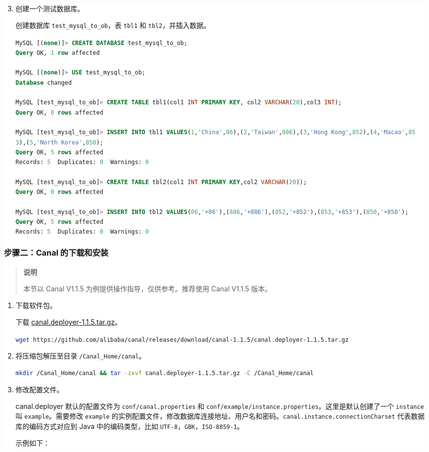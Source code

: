 3. 创建一个测试数据库。

   创建数据库 `test_mysql_to_ob`，表 `tbl1` 和 `tbl2`，并插入数据。

   ```sql
   MySQL [(none)]> CREATE DATABASE test_mysql_to_ob;
   Query OK, 1 row affected

   MySQL [(none)]> USE test_mysql_to_ob;
   Database changed
   
   MySQL [test_mysql_to_ob]> CREATE TABLE tbl1(col1 INT PRIMARY KEY, col2 VARCHAR(20),col3 INT);
   Query OK, 0 rows affected

   MySQL [test_mysql_to_ob]> INSERT INTO tbl1 VALUES(1,'China',86),(2,'Taiwan',886),(3,'Hong Kong',852),(4,'Macao',853),(5,'North Korea',850);
   Query OK, 5 rows affected
   Records: 5  Duplicates: 0  Warnings: 0

   MySQL [test_mysql_to_ob]> CREATE TABLE tbl2(col1 INT PRIMARY KEY,col2 VARCHAR(20));
   Query OK, 0 rows affected

   MySQL [test_mysql_to_ob]> INSERT INTO tbl2 VALUES(86,'+86'),(886,'+886'),(852,'+852'),(853,'+853'),(850,'+850');
   Query OK, 5 rows affected
   Records: 5  Duplicates: 0  Warnings: 0
   ```

### **步骤二：Canal 的下载和安装**

> **说明**
>
> 本节以 Canal V1.1.5 为例提供操作指导，仅供参考。推荐使用 Canal V1.1.5 版本。

1. 下载软件包。

    下载 [canal.deployer-1.1.5.tar.gz](https://github.com/alibaba/canal/releases/download/canal-1.1.5/canal.deployer-1.1.5.tar.gz)。

    ```bash
    wget https://github.com/alibaba/canal/releases/download/canal-1.1.5/canal.deployer-1.1.5.tar.gz
    ```

2. 将压缩包解压至目录 `/Canal_Home/canal`。

    ```bash
    mkdir /Canal_Home/canal && tar -zxvf canal.deployer-1.1.5.tar.gz -C /Canal_Home/canal
    ```

3. 修改配置文件。

   canal.deployer 默认的配置文件为 `conf/canal.properties` 和 `conf/example/instance.properties`。这里是默认创建了一个 `instance` 叫 `example`。需要修改 `example` 的实例配置文件，修改数据库连接地址、用户名和密码。`canal.instance.connectionCharset` 代表数据库的编码方式对应到 Java 中的编码类型，比如 `UTF-8`，`GBK`，`ISO-8859-1`。

   示例如下：
